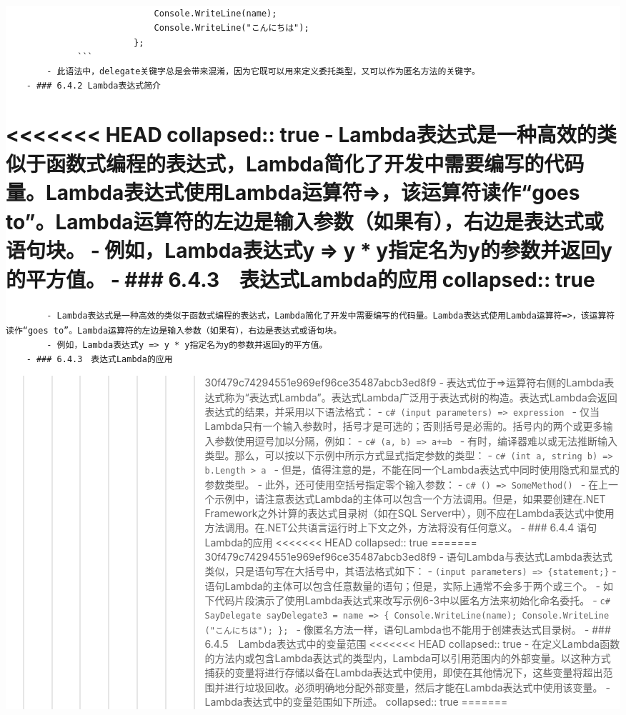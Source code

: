				                 Console.WriteLine(name);
				                 Console.WriteLine("こんにちは");
				             };
				  ```
			- 此语法中，delegate关键字总是会带来混淆，因为它既可以用来定义委托类型，又可以作为匿名方法的关键字。
		- ### 6.4.2 Lambda表达式简介
<<<<<<< HEAD
		  collapsed:: true
			- Lambda表达式是一种高效的类似于函数式编程的表达式，Lambda简化了开发中需要编写的代码量。Lambda表达式使用Lambda运算符=>，该运算符读作“goes to”。Lambda运算符的左边是输入参数（如果有），右边是表达式或语句块。
			- 例如，Lambda表达式y => y * y指定名为y的参数并返回y的平方值。
		- ### 6.4.3　表达式Lambda的应用
		  collapsed:: true
=======
			- Lambda表达式是一种高效的类似于函数式编程的表达式，Lambda简化了开发中需要编写的代码量。Lambda表达式使用Lambda运算符=>，该运算符读作“goes to”。Lambda运算符的左边是输入参数（如果有），右边是表达式或语句块。
			- 例如，Lambda表达式y => y * y指定名为y的参数并返回y的平方值。
		- ### 6.4.3　表达式Lambda的应用
>>>>>>> 30f479c74294551e969ef96ce35487abcb3ed8f9
			- 表达式位于=>运算符右侧的Lambda表达式称为“表达式Lambda”。表达式Lambda广泛用于表达式树的构造。表达式Lambda会返回表达式的结果，并采用以下语法格式：
			- ```c#
			  (input parameters) => expression
			  ```
			- 仅当Lambda只有一个输入参数时，括号才是可选的；否则括号是必需的。括号内的两个或更多输入参数使用逗号加以分隔，例如：
			- ```c#
			  (a, b) => a+=b
			  ```
			- 有时，编译器难以或无法推断输入类型。那么，可以按以下示例中所示方式显式指定参数的类型：
			- ```c#
			  (int a, string b) => b.Length > a
			  ```
			- 但是，值得注意的是，不能在同一个Lambda表达式中同时使用隐式和显式的参数类型。
			- 此外，还可使用空括号指定零个输入参数：
			- ```c#
			  () => SomeMethod()
			  ```
			- 在上一个示例中，请注意表达式Lambda的主体可以包含一个方法调用。但是，如果要创建在.NET Framework之外计算的表达式目录树（如在SQL Server中），则不应在Lambda表达式中使用方法调用。在.NET公共语言运行时上下文之外，方法将没有任何意义。
		- ### 6.4.4 语句Lambda的应用
<<<<<<< HEAD
		  collapsed:: true
=======
>>>>>>> 30f479c74294551e969ef96ce35487abcb3ed8f9
			- 语句Lambda与表达式Lambda表达式类似，只是语句写在大括号中，其语法格式如下：
			- `(input parameters) => {statement;}`
			- 语句Lambda的主体可以包含任意数量的语句；但是，实际上通常不会多于两个或三个。
			- 如下代码片段演示了使用Lambda表达式来改写示例6-3中以匿名方法来初始化命名委托。
			- ```c#
			  SayDelegate sayDelegate3 = name =>
			    {
			               Console.WriteLine(name);
			               Console.WriteLine("こんにちは");
			    };
			  ```
			- 像匿名方法一样，语句Lambda也不能用于创建表达式目录树。
		- ### 6.4.5　Lambda表达式中的变量范围
<<<<<<< HEAD
		  collapsed:: true
			- 在定义Lambda函数的方法内或包含Lambda表达式的类型内，Lambda可以引用范围内的外部变量。以这种方式捕获的变量将进行存储以备在Lambda表达式中使用，即使在其他情况下，这些变量将超出范围并进行垃圾回收。必须明确地分配外部变量，然后才能在Lambda表达式中使用该变量。
			- Lambda表达式中的变量范围如下所述。
			  collapsed:: true
=======